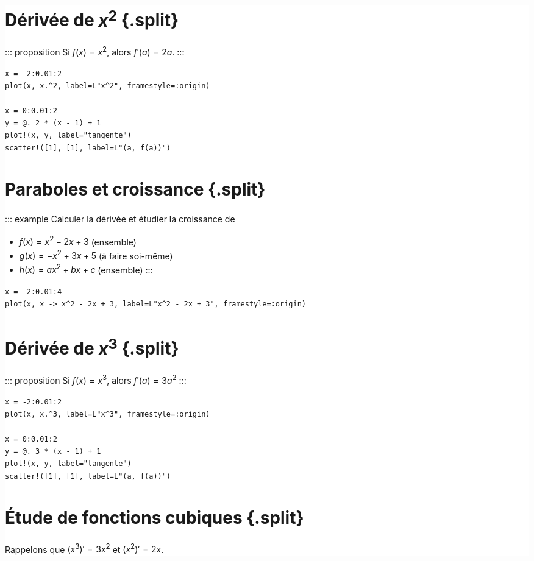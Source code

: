 # Dérivée de $x^2$ {.split}

::: proposition
Si $f(x) = x^2$, alors $f'(a) = 2 a.$
:::

~~~ {.julia .plot}
x = -2:0.01:2
plot(x, x.^2, label=L"x^2", framestyle=:origin)

x = 0:0.01:2
y = @. 2 * (x - 1) + 1
plot!(x, y, label="tangente")
scatter!([1], [1], label=L"(a, f(a))")
~~~

# Paraboles et croissance {.split}

::: example
Calculer la dérivée et étudier la croissance de

- $f(x) = x^2 - 2x + 3$ (ensemble)
- $g(x) = -x^2 + 3x + 5$ (à faire soi-même)
- $h(x) = ax^2 + bx + c$ (ensemble)
:::

~~~ {.julia .plot .fragment}
x = -2:0.01:4
plot(x, x -> x^2 - 2x + 3, label=L"x^2 - 2x + 3", framestyle=:origin)
~~~

# Dérivée de $x^3$ {.split}

::: proposition
Si $f(x) = x^3$, alors $f'(a) = 3 a^2$
:::

~~~ {.julia .plot}
x = -2:0.01:2
plot(x, x.^3, label=L"x^3", framestyle=:origin)

x = 0:0.01:2
y = @. 3 * (x - 1) + 1
plot!(x, y, label="tangente")
scatter!([1], [1], label=L"(a, f(a))")
~~~

# Étude de fonctions cubiques {.split}

Rappelons que $(x^3)' = 3x^2$ et $(x^2)' = 2x$.
